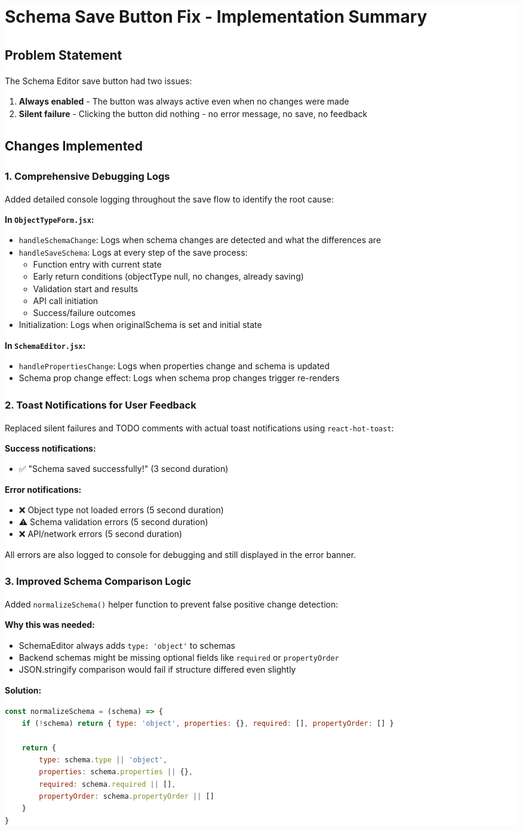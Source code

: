 # Schema Save Button Fix - Implementation Summary

## Problem Statement

The Schema Editor save button had two issues:
1. **Always enabled** - The button was always active even when no changes were made
2. **Silent failure** - Clicking the button did nothing - no error message, no save, no feedback

## Changes Implemented

### 1. Comprehensive Debugging Logs

Added detailed console logging throughout the save flow to identify the root cause:

**In `ObjectTypeForm.jsx`:**
- `handleSchemaChange`: Logs when schema changes are detected and what the differences are
- `handleSaveSchema`: Logs at every step of the save process:
  - Function entry with current state
  - Early return conditions (objectType null, no changes, already saving)
  - Validation start and results
  - API call initiation
  - Success/failure outcomes
- Initialization: Logs when originalSchema is set and initial state

**In `SchemaEditor.jsx`:**
- `handlePropertiesChange`: Logs when properties change and schema is updated
- Schema prop change effect: Logs when schema prop changes trigger re-renders

### 2. Toast Notifications for User Feedback

Replaced silent failures and TODO comments with actual toast notifications using `react-hot-toast`:

**Success notifications:**
- ✅ "Schema saved successfully!" (3 second duration)

**Error notifications:**
- ❌ Object type not loaded errors (5 second duration)
- ⚠️ Schema validation errors (5 second duration)
- ❌ API/network errors (5 second duration)

All errors are also logged to console for debugging and still displayed in the error banner.

### 3. Improved Schema Comparison Logic

Added `normalizeSchema()` helper function to prevent false positive change detection:

**Why this was needed:**
- SchemaEditor always adds `type: 'object'` to schemas
- Backend schemas might be missing optional fields like `required` or `propertyOrder`
- JSON.stringify comparison would fail if structure differed even slightly

**Solution:**
```javascript
const normalizeSchema = (schema) => {
    if (!schema) return { type: 'object', properties: {}, required: [], propertyOrder: [] }
    
    return {
        type: schema.type || 'object',
        properties: schema.properties || {},
        required: schema.required || [],
        propertyOrder: schema.propertyOrder || []
    }
}
```
